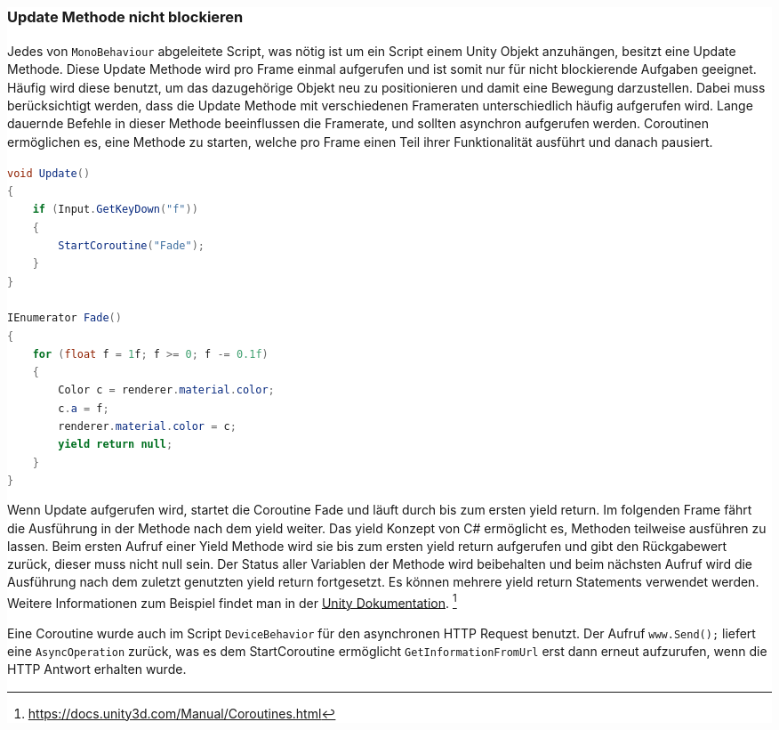 ### Update Methode nicht blockieren

Jedes von `MonoBehaviour` abgeleitete Script, was nötig ist um ein Script einem Unity Objekt anzuhängen, besitzt
eine Update Methode. Diese Update Methode wird pro Frame einmal aufgerufen und ist somit nur für nicht blockierende
Aufgaben geeignet. Häufig wird diese benutzt, um das dazugehörige Objekt neu zu positionieren und damit eine
Bewegung darzustellen. Dabei muss berücksichtigt werden, dass die Update Methode mit verschiedenen Frameraten
unterschiedlich häufig aufgerufen wird. Lange dauernde Befehle in dieser Methode beeinflussen die Framerate,
und sollten asynchron aufgerufen werden. Coroutinen ermöglichen es, eine Methode zu starten, welche pro Frame
einen Teil ihrer Funktionalität ausführt und danach pausiert.

```cs
void Update()
{
    if (Input.GetKeyDown("f"))
    {
        StartCoroutine("Fade");
    }
}

IEnumerator Fade()
{
    for (float f = 1f; f >= 0; f -= 0.1f)
    {
        Color c = renderer.material.color;
        c.a = f;
        renderer.material.color = c;
        yield return null;
    }
}
```

Wenn Update aufgerufen wird, startet die Coroutine Fade und läuft durch bis zum ersten yield
return. Im folgenden Frame fährt die Ausführung in der Methode nach dem yield weiter. Das yield
Konzept von C# ermöglicht es, Methoden teilweise ausführen zu lassen. Beim ersten Aufruf einer
Yield Methode wird sie bis zum ersten yield return aufgerufen und gibt den Rückgabewert zurück,
dieser muss nicht null sein. Der Status aller Variablen der Methode wird beibehalten und beim
nächsten Aufruf wird die Ausführung nach dem zuletzt genutzten yield return fortgesetzt. Es können
mehrere yield return Statements verwendet werden.
Weitere Informationen zum Beispiel findet man in der
[Unity Dokumentation](https://docs.unity3d.com/Manual/Coroutines.html). [^coroutine]

[^coroutine]:https://docs.unity3d.com/Manual/Coroutines.html

Eine Coroutine wurde auch im Script `DeviceBehavior` für den asynchronen HTTP Request benutzt.
Der Aufruf `www.Send();` liefert eine `AsyncOperation` zurück, was es dem StartCoroutine
ermöglicht `GetInformationFromUrl` erst dann erneut aufzurufen, wenn die HTTP Antwort erhalten
wurde.
